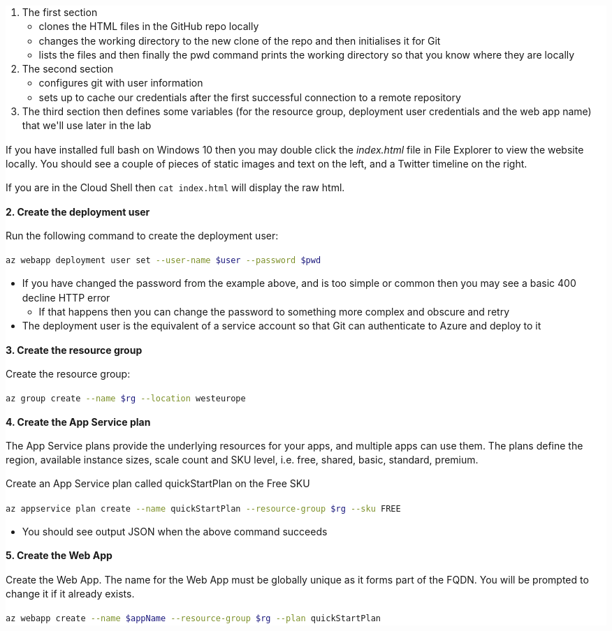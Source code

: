 1. The first section
    * clones the HTML files in the GitHub repo locally
    * changes the working directory to the new clone of the repo and then initialises it for Git
    * lists the files and then finally the pwd command prints the working directory so that you know where they are locally
2. The second section
    * configures git with user information
    * sets up to cache our credentials after the first successful connection to a remote repository
3. The third section then defines some variables (for the resource group, deployment user credentials and the web app name) that we'll use later in the lab

If you have installed full bash on Windows 10 then you may double click the _index.html_ file in File Explorer to view the website locally.  You should see a couple of pieces of static images and text on the left, and a Twitter timeline on the right.

If you are in the Cloud Shell then `cat index.html` will display the raw html.

**2. Create the deployment user**

Run the following command to create the deployment user:

```bash
az webapp deployment user set --user-name $user --password $pwd
```

* If you have changed the password from the example above, and is too simple or common then you may see a basic 400 decline HTTP error
    * If that happens then you can change the password to something more complex and obscure and retry
* The deployment user is the equivalent of a service account so that Git can authenticate to Azure and deploy to it

**3. Create the resource group**

Create the resource group:

```bash
az group create --name $rg --location westeurope
```

**4. Create the App Service plan**

The App Service plans provide the underlying resources for your apps, and multiple apps can use them. The plans define the region, available instance sizes, scale count and SKU level, i.e. free, shared, basic, standard, premium.

Create an App Service plan called quickStartPlan on the Free SKU

```bash
az appservice plan create --name quickStartPlan --resource-group $rg --sku FREE
```

* You should see output JSON when the above command succeeds

**5. Create the Web App**

Create the Web App. The name for the Web App must be globally unique as it forms part of the FQDN. You will be prompted to change it if it already exists.

```bash
az webapp create --name $appName --resource-group $rg --plan quickStartPlan
```
